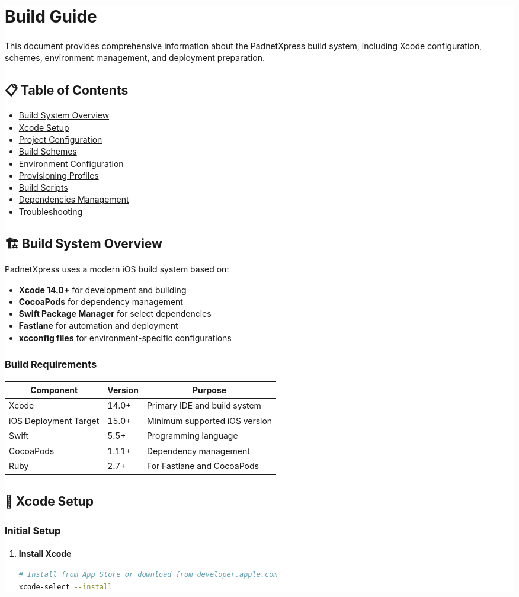 # Build Guide

This document provides comprehensive information about the PadnetXpress build system, including Xcode configuration, schemes, environment management, and deployment preparation.

## 📋 Table of Contents

- [Build System Overview](#build-system-overview)
- [Xcode Setup](#xcode-setup)
- [Project Configuration](#project-configuration)
- [Build Schemes](#build-schemes)
- [Environment Configuration](#environment-configuration)
- [Provisioning Profiles](#provisioning-profiles)
- [Build Scripts](#build-scripts)
- [Dependencies Management](#dependencies-management)
- [Troubleshooting](#troubleshooting)

## 🏗️ Build System Overview

PadnetXpress uses a modern iOS build system based on:

- **Xcode 14.0+** for development and building
- **CocoaPods** for dependency management
- **Swift Package Manager** for select dependencies
- **Fastlane** for automation and deployment
- **xcconfig files** for environment-specific configurations

### Build Requirements

| Component | Version | Purpose |
|-----------|---------|---------|
| Xcode | 14.0+ | Primary IDE and build system |
| iOS Deployment Target | 15.0+ | Minimum supported iOS version |
| Swift | 5.5+ | Programming language |
| CocoaPods | 1.11+ | Dependency management |
| Ruby | 2.7+ | For Fastlane and CocoaPods |

## 🔧 Xcode Setup

### Initial Setup

1. **Install Xcode**
   ```bash
   # Install from App Store or download from developer.apple.com
   xcode-select --install
   ```
